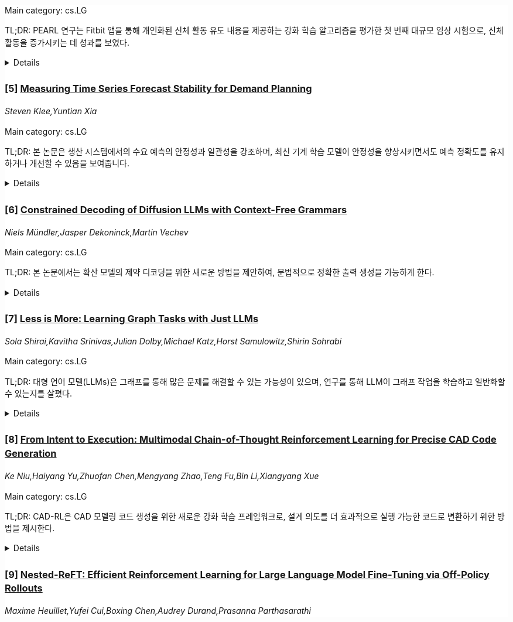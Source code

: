 Main category: cs.LG

TL;DR: PEARL 연구는 Fitbit 앱을 통해 개인화된 신체 활동 유도 내용을 제공하는 강화 학습 알고리즘을 평가한 첫 번째 대규모 임상 시험으로, 신체 활동을 증가시키는 데 성과를 보였다.


<details><summary>Details</summary></details>


### [5] [Measuring Time Series Forecast Stability for Demand Planning](https://arxiv.org/abs/2508.10063)
*Steven Klee,Yuntian Xia*

Main category: cs.LG

TL;DR: 본 논문은 생산 시스템에서의 수요 예측의 안정성과 일관성을 강조하며, 최신 기계 학습 모델이 안정성을 향상시키면서도 예측 정확도를 유지하거나 개선할 수 있음을 보여줍니다.


<details><summary>Details</summary></details>


### [6] [Constrained Decoding of Diffusion LLMs with Context-Free Grammars](https://arxiv.org/abs/2508.10111)
*Niels Mündler,Jasper Dekoninck,Martin Vechev*

Main category: cs.LG

TL;DR: 본 논문에서는 확산 모델의 제약 디코딩을 위한 새로운 방법을 제안하여, 문법적으로 정확한 출력 생성을 가능하게 한다.


<details><summary>Details</summary></details>


### [7] [Less is More: Learning Graph Tasks with Just LLMs](https://arxiv.org/abs/2508.10115)
*Sola Shirai,Kavitha Srinivas,Julian Dolby,Michael Katz,Horst Samulowitz,Shirin Sohrabi*

Main category: cs.LG

TL;DR: 대형 언어 모델(LLMs)은 그래프를 통해 많은 문제를 해결할 수 있는 가능성이 있으며, 연구를 통해 LLM이 그래프 작업을 학습하고 일반화할 수 있는지를 살폈다.


<details><summary>Details</summary></details>


### [8] [From Intent to Execution: Multimodal Chain-of-Thought Reinforcement Learning for Precise CAD Code Generation](https://arxiv.org/abs/2508.10118)
*Ke Niu,Haiyang Yu,Zhuofan Chen,Mengyang Zhao,Teng Fu,Bin Li,Xiangyang Xue*

Main category: cs.LG

TL;DR: CAD-RL은 CAD 모델링 코드 생성을 위한 새로운 강화 학습 프레임워크로, 설계 의도를 더 효과적으로 실행 가능한 코드로 변환하기 위한 방법을 제시한다.


<details><summary>Details</summary></details>


### [9] [Nested-ReFT: Efficient Reinforcement Learning for Large Language Model Fine-Tuning via Off-Policy Rollouts](https://arxiv.org/abs/2508.10123)
*Maxime Heuillet,Yufei Cui,Boxing Chen,Audrey Durand,Prasanna Parthasarathi*
